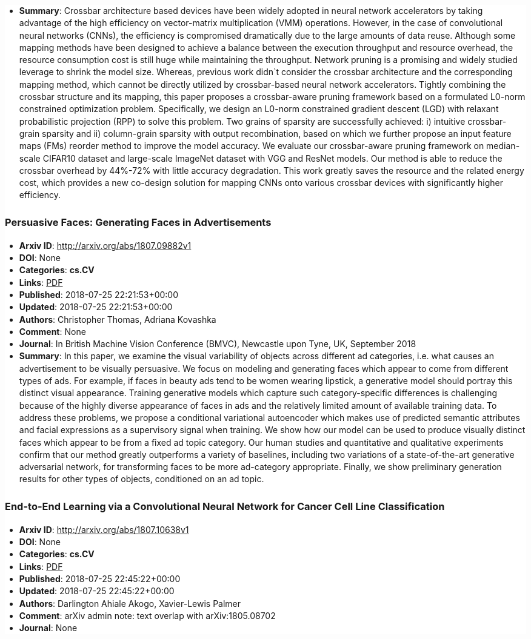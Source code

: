 - **Summary**: Crossbar architecture based devices have been widely adopted in neural network accelerators by taking advantage of the high efficiency on vector-matrix multiplication (VMM) operations. However, in the case of convolutional neural networks (CNNs), the efficiency is compromised dramatically due to the large amounts of data reuse. Although some mapping methods have been designed to achieve a balance between the execution throughput and resource overhead, the resource consumption cost is still huge while maintaining the throughput.   Network pruning is a promising and widely studied leverage to shrink the model size. Whereas, previous work didn`t consider the crossbar architecture and the corresponding mapping method, which cannot be directly utilized by crossbar-based neural network accelerators. Tightly combining the crossbar structure and its mapping, this paper proposes a crossbar-aware pruning framework based on a formulated L0-norm constrained optimization problem. Specifically, we design an L0-norm constrained gradient descent (LGD) with relaxant probabilistic projection (RPP) to solve this problem. Two grains of sparsity are successfully achieved: i) intuitive crossbar-grain sparsity and ii) column-grain sparsity with output recombination, based on which we further propose an input feature maps (FMs) reorder method to improve the model accuracy. We evaluate our crossbar-aware pruning framework on median-scale CIFAR10 dataset and large-scale ImageNet dataset with VGG and ResNet models. Our method is able to reduce the crossbar overhead by 44%-72% with little accuracy degradation. This work greatly saves the resource and the related energy cost, which provides a new co-design solution for mapping CNNs onto various crossbar devices with significantly higher efficiency.



### Persuasive Faces: Generating Faces in Advertisements
- **Arxiv ID**: http://arxiv.org/abs/1807.09882v1
- **DOI**: None
- **Categories**: **cs.CV**
- **Links**: [PDF](http://arxiv.org/pdf/1807.09882v1)
- **Published**: 2018-07-25 22:21:53+00:00
- **Updated**: 2018-07-25 22:21:53+00:00
- **Authors**: Christopher Thomas, Adriana Kovashka
- **Comment**: None
- **Journal**: In British Machine Vision Conference (BMVC), Newcastle upon Tyne,
  UK, September 2018
- **Summary**: In this paper, we examine the visual variability of objects across different ad categories, i.e. what causes an advertisement to be visually persuasive. We focus on modeling and generating faces which appear to come from different types of ads. For example, if faces in beauty ads tend to be women wearing lipstick, a generative model should portray this distinct visual appearance. Training generative models which capture such category-specific differences is challenging because of the highly diverse appearance of faces in ads and the relatively limited amount of available training data. To address these problems, we propose a conditional variational autoencoder which makes use of predicted semantic attributes and facial expressions as a supervisory signal when training. We show how our model can be used to produce visually distinct faces which appear to be from a fixed ad topic category. Our human studies and quantitative and qualitative experiments confirm that our method greatly outperforms a variety of baselines, including two variations of a state-of-the-art generative adversarial network, for transforming faces to be more ad-category appropriate. Finally, we show preliminary generation results for other types of objects, conditioned on an ad topic.



### End-to-End Learning via a Convolutional Neural Network for Cancer Cell Line Classification
- **Arxiv ID**: http://arxiv.org/abs/1807.10638v1
- **DOI**: None
- **Categories**: **cs.CV**
- **Links**: [PDF](http://arxiv.org/pdf/1807.10638v1)
- **Published**: 2018-07-25 22:45:22+00:00
- **Updated**: 2018-07-25 22:45:22+00:00
- **Authors**: Darlington Ahiale Akogo, Xavier-Lewis Palmer
- **Comment**: arXiv admin note: text overlap with arXiv:1805.08702
- **Journal**: None